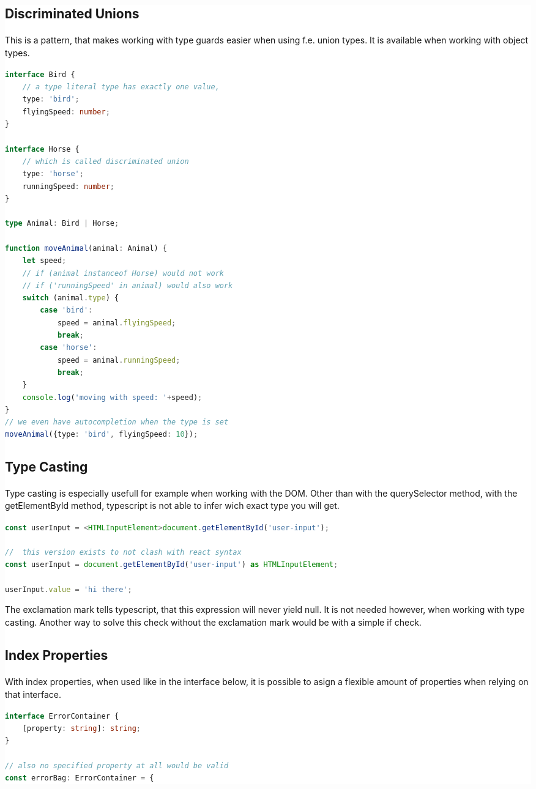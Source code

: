 ## Discriminated Unions
This is a pattern, that makes working with type guards easier when using f.e. union types. It is available when working with object types.

````typescript
interface Bird {
    // a type literal type has exactly one value,
    type: 'bird';
    flyingSpeed: number;
}

interface Horse {
    // which is called discriminated union
    type: 'horse';
    runningSpeed: number;
}

type Animal: Bird | Horse;

function moveAnimal(animal: Animal) {
    let speed;
    // if (animal instanceof Horse) would not work
    // if ('runningSpeed' in animal) would also work
    switch (animal.type) {
        case 'bird':
            speed = animal.flyingSpeed;
            break;
        case 'horse':
            speed = animal.runningSpeed;
            break;
    }
    console.log('moving with speed: '+speed);
}
// we even have autocompletion when the type is set
moveAnimal({type: 'bird', flyingSpeed: 10});
````
## Type Casting
Type casting is especially usefull for example when working with the DOM.
Other than with the querySelector method, with the getElementById method, typescript is not able to infer wich exact type you will get.

````typescript
const userInput = <HTMLInputElement>document.getElementById('user-input');

//  this version exists to not clash with react syntax
const userInput = document.getElementById('user-input') as HTMLInputElement;

userInput.value = 'hi there';
````
The exclamation mark tells typescript, that this expression will never yield null. It is not needed however, when working with type casting. Another way to solve this check without the exclamation mark would be with a simple if check.
## Index Properties
With index properties, when used like in the interface below, it is possible to asign a flexible amount of properties when relying on that interface.
````typescript
interface ErrorContainer {
    [property: string]: string;
}

// also no specified property at all would be valid
const errorBag: ErrorContainer = {
````